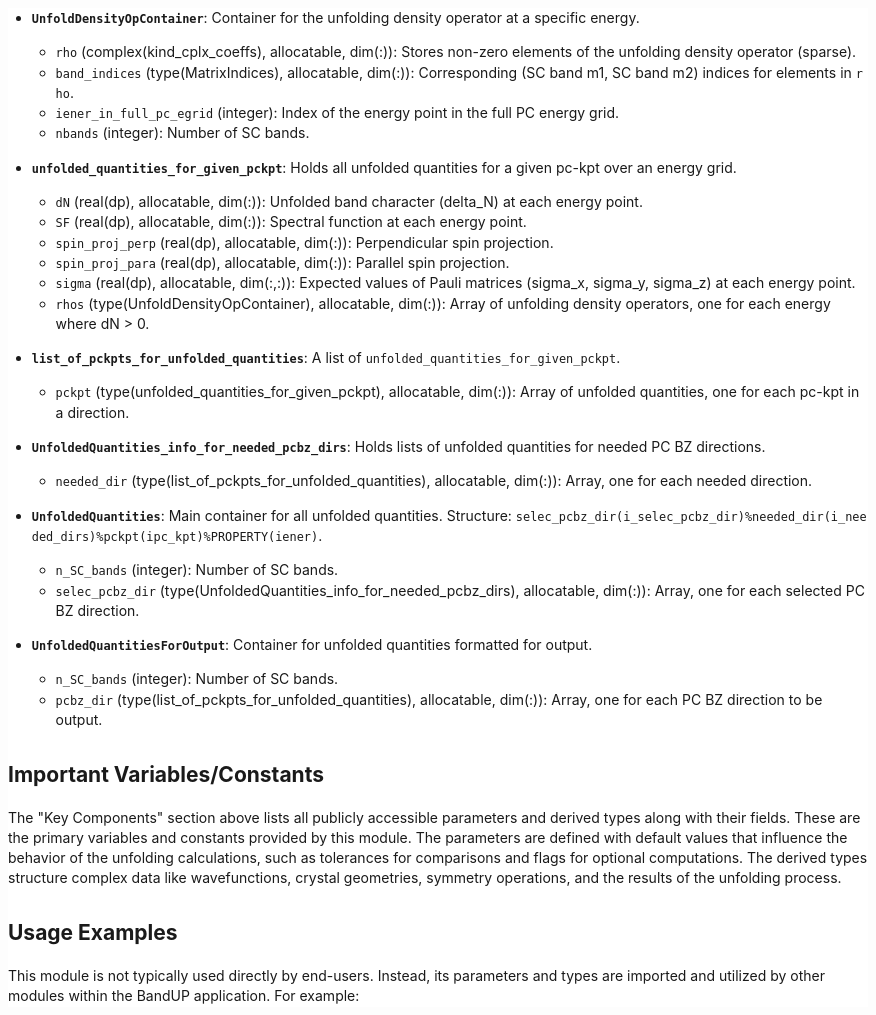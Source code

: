 *   **`UnfoldDensityOpContainer`**: Container for the unfolding density operator at a specific energy.
    *   `rho` (complex(kind_cplx_coeffs), allocatable, dim(:)): Stores non-zero elements of the unfolding density operator (sparse).
    *   `band_indices` (type(MatrixIndices), allocatable, dim(:)): Corresponding (SC band m1, SC band m2) indices for elements in `rho`.
    *   `iener_in_full_pc_egrid` (integer): Index of the energy point in the full PC energy grid.
    *   `nbands` (integer): Number of SC bands.

*   **`unfolded_quantities_for_given_pckpt`**: Holds all unfolded quantities for a given pc-kpt over an energy grid.
    *   `dN` (real(dp), allocatable, dim(:)): Unfolded band character (delta_N) at each energy point.
    *   `SF` (real(dp), allocatable, dim(:)): Spectral function at each energy point.
    *   `spin_proj_perp` (real(dp), allocatable, dim(:)): Perpendicular spin projection.
    *   `spin_proj_para` (real(dp), allocatable, dim(:)): Parallel spin projection.
    *   `sigma` (real(dp), allocatable, dim(:,:)): Expected values of Pauli matrices (sigma_x, sigma_y, sigma_z) at each energy point.
    *   `rhos` (type(UnfoldDensityOpContainer), allocatable, dim(:)): Array of unfolding density operators, one for each energy where dN > 0.

*   **`list_of_pckpts_for_unfolded_quantities`**: A list of `unfolded_quantities_for_given_pckpt`.
    *   `pckpt` (type(unfolded_quantities_for_given_pckpt), allocatable, dim(:)): Array of unfolded quantities, one for each pc-kpt in a direction.

*   **`UnfoldedQuantities_info_for_needed_pcbz_dirs`**: Holds lists of unfolded quantities for needed PC BZ directions.
    *   `needed_dir` (type(list_of_pckpts_for_unfolded_quantities), allocatable, dim(:)): Array, one for each needed direction.

*   **`UnfoldedQuantities`**: Main container for all unfolded quantities. Structure: `selec_pcbz_dir(i_selec_pcbz_dir)%needed_dir(i_needed_dirs)%pckpt(ipc_kpt)%PROPERTY(iener)`.
    *   `n_SC_bands` (integer): Number of SC bands.
    *   `selec_pcbz_dir` (type(UnfoldedQuantities_info_for_needed_pcbz_dirs), allocatable, dim(:)): Array, one for each selected PC BZ direction.

*   **`UnfoldedQuantitiesForOutput`**: Container for unfolded quantities formatted for output.
    *   `n_SC_bands` (integer): Number of SC bands.
    *   `pcbz_dir` (type(list_of_pckpts_for_unfolded_quantities), allocatable, dim(:)): Array, one for each PC BZ direction to be output.


## Important Variables/Constants

The "Key Components" section above lists all publicly accessible parameters and derived types along with their fields. These are the primary variables and constants provided by this module. The parameters are defined with default values that influence the behavior of the unfolding calculations, such as tolerances for comparisons and flags for optional computations. The derived types structure complex data like wavefunctions, crystal geometries, symmetry operations, and the results of the unfolding process.

## Usage Examples

This module is not typically used directly by end-users. Instead, its parameters and types are imported and utilized by other modules within the BandUP application. For example:
